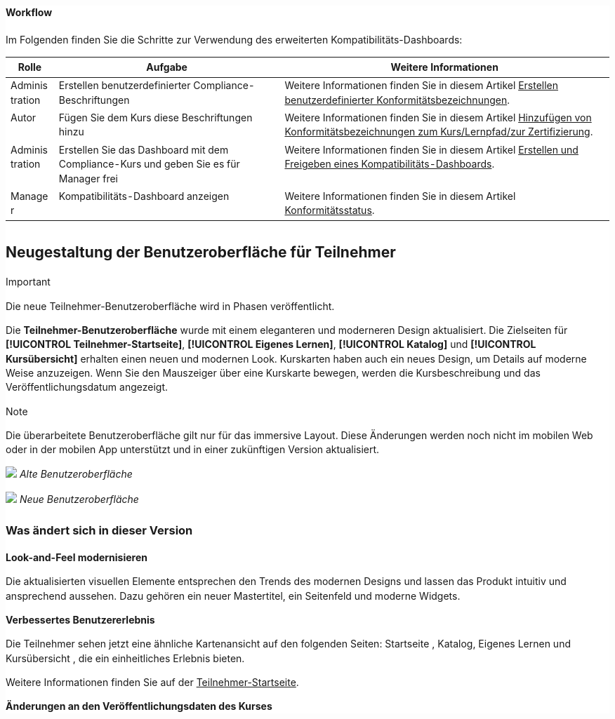 #### Workflow

Im Folgenden finden Sie die Schritte zur Verwendung des erweiterten Kompatibilitäts-Dashboards:

| Rolle | Aufgabe | Weitere Informationen |
|---|---|---|
| Administration | Erstellen benutzerdefinierter Compliance-Beschriftungen | Weitere Informationen finden Sie in diesem Artikel [Erstellen benutzerdefinierter Konformitätsbezeichnungen](/help/migrated/administrators/feature-summary/reports.md#compliance-dashboard). |
| Autor | Fügen Sie dem Kurs diese Beschriftungen hinzu | Weitere Informationen finden Sie in diesem Artikel [Hinzufügen von Konformitätsbezeichnungen zum Kurs/Lernpfad/zur Zertifizierung](/help/migrated/authors/feature-summary/courses.md#add-compliance-labels-to-courselearning-pathcertification). |
| Administration | Erstellen Sie das Dashboard mit dem Compliance-Kurs und geben Sie es für Manager frei | Weitere Informationen finden Sie in diesem Artikel [Erstellen und Freigeben eines Kompatibilitäts-Dashboards](/help/migrated/administrators/feature-summary/reports.md#create-and-share-a-compliance-dashboard). |
| Manager | Kompatibilitäts-Dashboard anzeigen | Weitere Informationen finden Sie in diesem Artikel [Konformitätsstatus](/help/migrated/managers/feature-summary/manager-dashboard.md#compliance-status). |

## Neugestaltung der Benutzeroberfläche für Teilnehmer

>[!IMPORTANT]
>
>Die neue Teilnehmer-Benutzeroberfläche wird in Phasen veröffentlicht.

Die **Teilnehmer-Benutzeroberfläche** wurde mit einem eleganteren und moderneren Design aktualisiert. Die Zielseiten für **[!UICONTROL Teilnehmer-Startseite]**, **[!UICONTROL Eigenes Lernen]**, **[!UICONTROL Katalog]** und **[!UICONTROL Kursübersicht]** erhalten einen neuen und modernen Look. Kurskarten haben auch ein neues Design, um Details auf moderne Weise anzuzeigen. Wenn Sie den Mauszeiger über eine Kurskarte bewegen, werden die Kursbeschreibung und das Veröffentlichungsdatum angezeigt.

>[!NOTE]
>
>Die überarbeitete Benutzeroberfläche gilt nur für das immersive Layout. Diese Änderungen werden noch nicht im mobilen Web oder in der mobilen App unterstützt und in einer zukünftigen Version aktualisiert.

![](assets/old-ui.png)
_Alte Benutzeroberfläche_

![](assets/new-ui.png)
_Neue Benutzeroberfläche_

### Was ändert sich in dieser Version

**Look-and-Feel modernisieren**

Die aktualisierten visuellen Elemente entsprechen den Trends des modernen Designs und lassen das Produkt intuitiv und ansprechend aussehen. Dazu gehören ein neuer Mastertitel, ein Seitenfeld und moderne Widgets.

**Verbessertes Benutzererlebnis**

Die Teilnehmer sehen jetzt eine ähnliche Kartenansicht auf den folgenden Seiten: Startseite , Katalog, Eigenes Lernen und Kursübersicht , die ein einheitliches Erlebnis bieten.

Weitere Informationen finden Sie auf der [Teilnehmer-Startseite](/help/migrated/learners/feature-summary/learner-home-page.md).

**Änderungen an den Veröffentlichungsdaten des Kurses**
